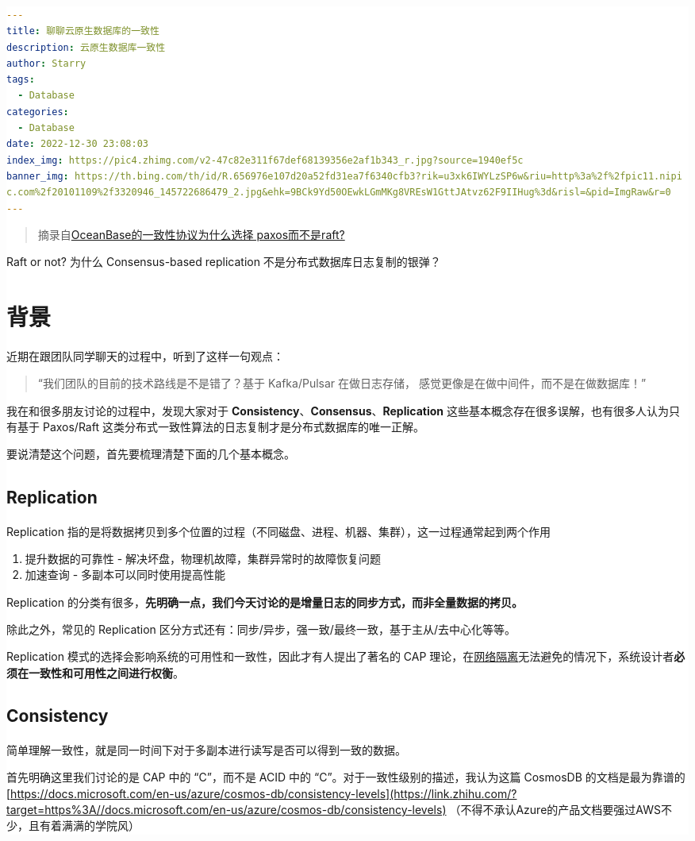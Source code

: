 ```yaml
---
title: 聊聊云原生数据库的一致性
description: 云原生数据库一致性
author: Starry
tags:
  - Database
categories:
  - Database
date: 2022-12-30 23:08:03
index_img: https://pic4.zhimg.com/v2-47c82e311f67def68139356e2af1b343_r.jpg?source=1940ef5c
banner_img: https://th.bing.com/th/id/R.656976e107d20a52fd31ea7f6340cfb3?rik=u3xk6IWYLzSP6w&riu=http%3a%2f%2fpic11.nipic.com%2f20101109%2f3320946_145722686479_2.jpg&ehk=9BCk9Yd50OEwkLGmMKg8VREsW1GttJAtvz62F9IIHug%3d&risl=&pid=ImgRaw&r=0
---
```


> 摘录自[OceanBase的一致性协议为什么选择 paxos而不是raft?](https://www.zhihu.com/question/52337912/answer/2463729192)

Raft or not? 为什么 Consensus-based replication 不是分布式数据库日志复制的银弹？

# 背景

近期在跟团队同学聊天的过程中，听到了这样一句观点：

>  “我们团队的目前的技术路线是不是错了？基于 Kafka/Pulsar 在做日志存储， 感觉更像是在做中间件，而不是在做数据库！”

我在和很多朋友讨论的过程中，发现大家对于 **Consistency**、**Consensus**、**Replication** 这些基本概念存在很多误解，也有很多人认为只有基于 Paxos/Raft 这类分布式一致性算法的日志复制才是分布式数据库的唯一正解。

要说清楚这个问题，首先要梳理清楚下面的几个基本概念。

## Replication

Replication 指的是将数据拷贝到多个位置的过程（不同磁盘、进程、机器、集群），这一过程通常起到两个作用 

1. 提升数据的可靠性 - 解决坏盘，物理机故障，集群异常时的故障恢复问题
2. 加速查询 - 多副本可以同时使用提高性能

Replication 的分类有很多，**先明确一点，我们今天讨论的是增量日志的同步方式，而非全量数据的拷贝。**

除此之外，常见的 Replication 区分方式还有：同步/异步，强一致/最终一致，基于主从/去中心化等等。

Replication 模式的选择会影响系统的可用性和一致性，因此才有人提出了著名的 CAP 理论，在[网络隔离](https://www.zhihu.com/search?q=网络隔离&search_source=Entity&hybrid_search_source=Entity&hybrid_search_extra={"sourceType"%3A"answer"%2C"sourceId"%3A2463729192})无法避免的情况下，系统设计者**必须在一致性和可用性之间进行权衡**。

## Consistency

简单理解一致性，就是同一时间下对于多副本进行读写是否可以得到一致的数据。

首先明确这里我们讨论的是 CAP 中的 “C”，而不是 ACID 中的 “C”。对于一致性级别的描述，我认为这篇 CosmosDB 的文档是最为靠谱的 [https://docs.microsoft.com/en-us/azure/cosmos-db/consistency-levels](https://link.zhihu.com/?target=https%3A//docs.microsoft.com/en-us/azure/cosmos-db/consistency-levels) （不得不承认Azure的产品文档要强过AWS不少，且有着满满的学院风）
